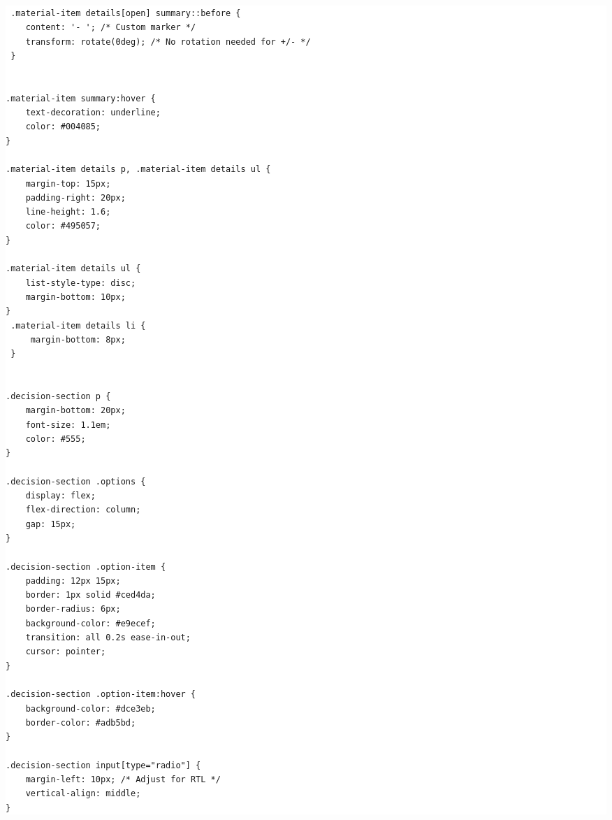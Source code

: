      .material-item details[open] summary::before {
        content: '- '; /* Custom marker */
        transform: rotate(0deg); /* No rotation needed for +/- */
     }


    .material-item summary:hover {
        text-decoration: underline;
        color: #004085;
    }

    .material-item details p, .material-item details ul {
        margin-top: 15px;
        padding-right: 20px;
        line-height: 1.6;
        color: #495057;
    }

    .material-item details ul {
        list-style-type: disc;
        margin-bottom: 10px;
    }
     .material-item details li {
         margin-bottom: 8px;
     }


    .decision-section p {
        margin-bottom: 20px;
        font-size: 1.1em;
        color: #555;
    }

    .decision-section .options {
        display: flex;
        flex-direction: column;
        gap: 15px;
    }

    .decision-section .option-item {
        padding: 12px 15px;
        border: 1px solid #ced4da;
        border-radius: 6px;
        background-color: #e9ecef;
        transition: all 0.2s ease-in-out;
        cursor: pointer;
    }
    
    .decision-section .option-item:hover {
        background-color: #dce3eb;
        border-color: #adb5bd;
    }

    .decision-section input[type="radio"] {
        margin-left: 10px; /* Adjust for RTL */
        vertical-align: middle;
    }
